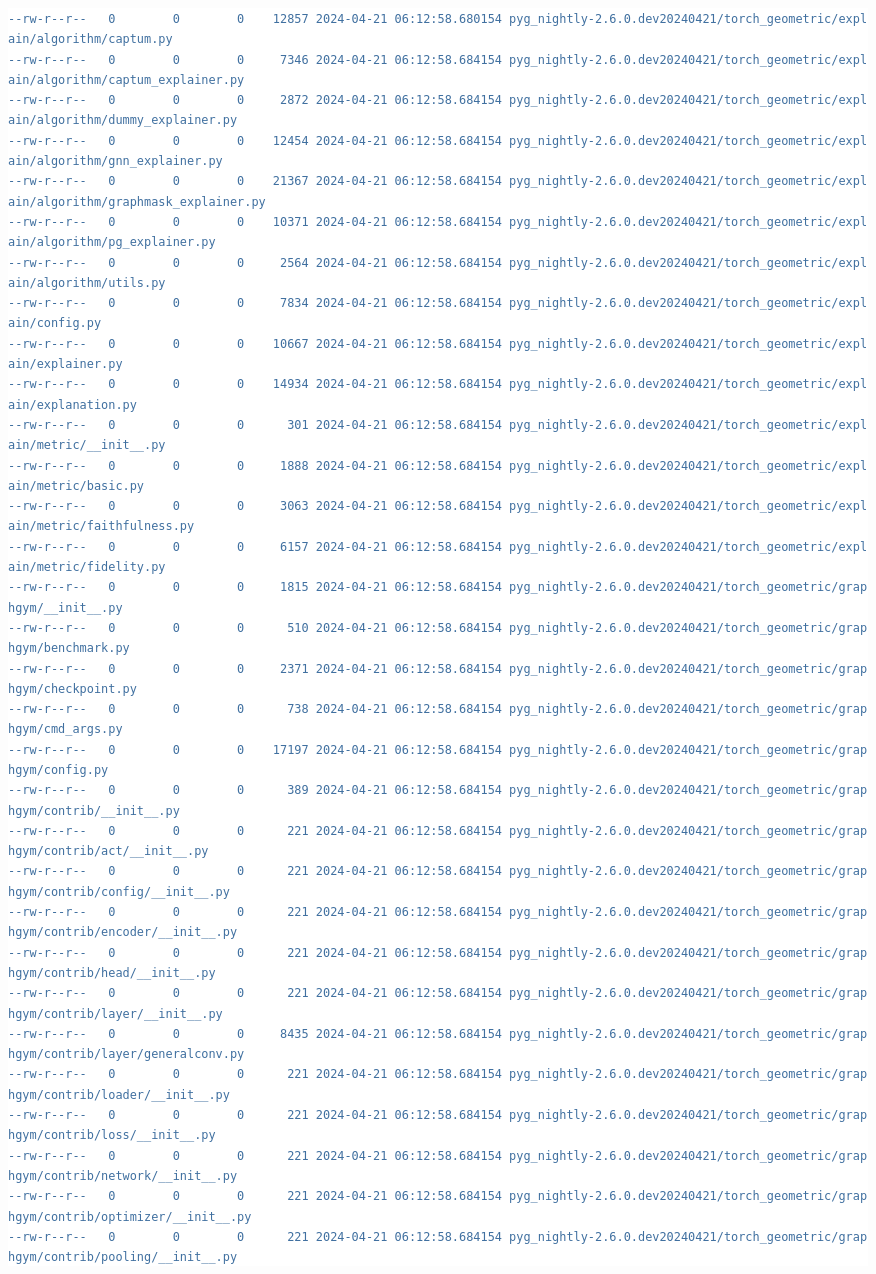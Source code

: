 ```diff
--rw-r--r--   0        0        0    12857 2024-04-21 06:12:58.680154 pyg_nightly-2.6.0.dev20240421/torch_geometric/explain/algorithm/captum.py
--rw-r--r--   0        0        0     7346 2024-04-21 06:12:58.684154 pyg_nightly-2.6.0.dev20240421/torch_geometric/explain/algorithm/captum_explainer.py
--rw-r--r--   0        0        0     2872 2024-04-21 06:12:58.684154 pyg_nightly-2.6.0.dev20240421/torch_geometric/explain/algorithm/dummy_explainer.py
--rw-r--r--   0        0        0    12454 2024-04-21 06:12:58.684154 pyg_nightly-2.6.0.dev20240421/torch_geometric/explain/algorithm/gnn_explainer.py
--rw-r--r--   0        0        0    21367 2024-04-21 06:12:58.684154 pyg_nightly-2.6.0.dev20240421/torch_geometric/explain/algorithm/graphmask_explainer.py
--rw-r--r--   0        0        0    10371 2024-04-21 06:12:58.684154 pyg_nightly-2.6.0.dev20240421/torch_geometric/explain/algorithm/pg_explainer.py
--rw-r--r--   0        0        0     2564 2024-04-21 06:12:58.684154 pyg_nightly-2.6.0.dev20240421/torch_geometric/explain/algorithm/utils.py
--rw-r--r--   0        0        0     7834 2024-04-21 06:12:58.684154 pyg_nightly-2.6.0.dev20240421/torch_geometric/explain/config.py
--rw-r--r--   0        0        0    10667 2024-04-21 06:12:58.684154 pyg_nightly-2.6.0.dev20240421/torch_geometric/explain/explainer.py
--rw-r--r--   0        0        0    14934 2024-04-21 06:12:58.684154 pyg_nightly-2.6.0.dev20240421/torch_geometric/explain/explanation.py
--rw-r--r--   0        0        0      301 2024-04-21 06:12:58.684154 pyg_nightly-2.6.0.dev20240421/torch_geometric/explain/metric/__init__.py
--rw-r--r--   0        0        0     1888 2024-04-21 06:12:58.684154 pyg_nightly-2.6.0.dev20240421/torch_geometric/explain/metric/basic.py
--rw-r--r--   0        0        0     3063 2024-04-21 06:12:58.684154 pyg_nightly-2.6.0.dev20240421/torch_geometric/explain/metric/faithfulness.py
--rw-r--r--   0        0        0     6157 2024-04-21 06:12:58.684154 pyg_nightly-2.6.0.dev20240421/torch_geometric/explain/metric/fidelity.py
--rw-r--r--   0        0        0     1815 2024-04-21 06:12:58.684154 pyg_nightly-2.6.0.dev20240421/torch_geometric/graphgym/__init__.py
--rw-r--r--   0        0        0      510 2024-04-21 06:12:58.684154 pyg_nightly-2.6.0.dev20240421/torch_geometric/graphgym/benchmark.py
--rw-r--r--   0        0        0     2371 2024-04-21 06:12:58.684154 pyg_nightly-2.6.0.dev20240421/torch_geometric/graphgym/checkpoint.py
--rw-r--r--   0        0        0      738 2024-04-21 06:12:58.684154 pyg_nightly-2.6.0.dev20240421/torch_geometric/graphgym/cmd_args.py
--rw-r--r--   0        0        0    17197 2024-04-21 06:12:58.684154 pyg_nightly-2.6.0.dev20240421/torch_geometric/graphgym/config.py
--rw-r--r--   0        0        0      389 2024-04-21 06:12:58.684154 pyg_nightly-2.6.0.dev20240421/torch_geometric/graphgym/contrib/__init__.py
--rw-r--r--   0        0        0      221 2024-04-21 06:12:58.684154 pyg_nightly-2.6.0.dev20240421/torch_geometric/graphgym/contrib/act/__init__.py
--rw-r--r--   0        0        0      221 2024-04-21 06:12:58.684154 pyg_nightly-2.6.0.dev20240421/torch_geometric/graphgym/contrib/config/__init__.py
--rw-r--r--   0        0        0      221 2024-04-21 06:12:58.684154 pyg_nightly-2.6.0.dev20240421/torch_geometric/graphgym/contrib/encoder/__init__.py
--rw-r--r--   0        0        0      221 2024-04-21 06:12:58.684154 pyg_nightly-2.6.0.dev20240421/torch_geometric/graphgym/contrib/head/__init__.py
--rw-r--r--   0        0        0      221 2024-04-21 06:12:58.684154 pyg_nightly-2.6.0.dev20240421/torch_geometric/graphgym/contrib/layer/__init__.py
--rw-r--r--   0        0        0     8435 2024-04-21 06:12:58.684154 pyg_nightly-2.6.0.dev20240421/torch_geometric/graphgym/contrib/layer/generalconv.py
--rw-r--r--   0        0        0      221 2024-04-21 06:12:58.684154 pyg_nightly-2.6.0.dev20240421/torch_geometric/graphgym/contrib/loader/__init__.py
--rw-r--r--   0        0        0      221 2024-04-21 06:12:58.684154 pyg_nightly-2.6.0.dev20240421/torch_geometric/graphgym/contrib/loss/__init__.py
--rw-r--r--   0        0        0      221 2024-04-21 06:12:58.684154 pyg_nightly-2.6.0.dev20240421/torch_geometric/graphgym/contrib/network/__init__.py
--rw-r--r--   0        0        0      221 2024-04-21 06:12:58.684154 pyg_nightly-2.6.0.dev20240421/torch_geometric/graphgym/contrib/optimizer/__init__.py
--rw-r--r--   0        0        0      221 2024-04-21 06:12:58.684154 pyg_nightly-2.6.0.dev20240421/torch_geometric/graphgym/contrib/pooling/__init__.py
```